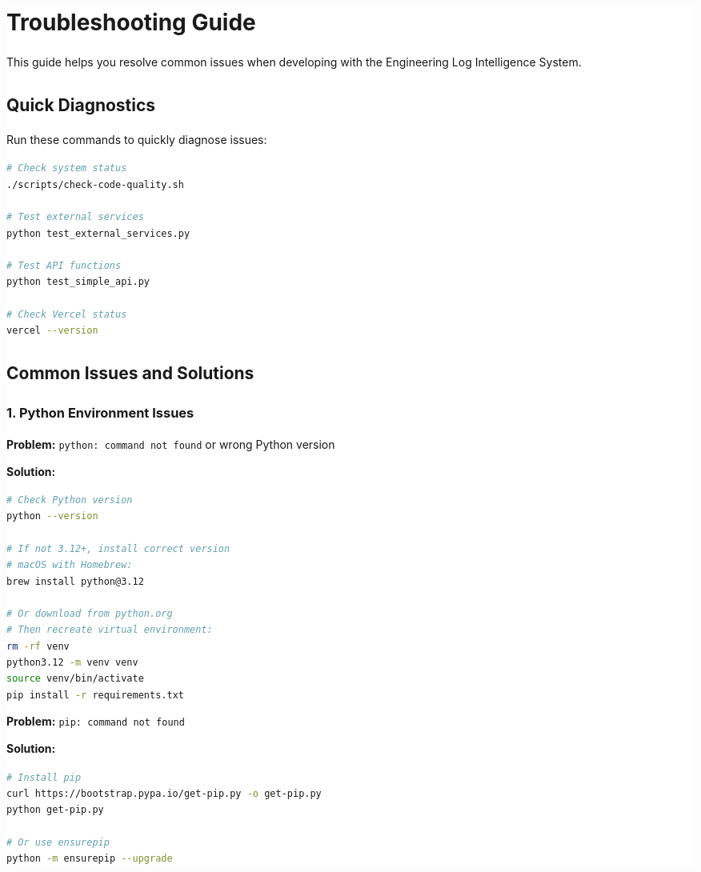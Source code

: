# Troubleshooting Guide

This guide helps you resolve common issues when developing with the Engineering Log Intelligence System.

## Quick Diagnostics

Run these commands to quickly diagnose issues:

```bash
# Check system status
./scripts/check-code-quality.sh

# Test external services
python test_external_services.py

# Test API functions
python test_simple_api.py

# Check Vercel status
vercel --version
```

## Common Issues and Solutions

### 1. Python Environment Issues

**Problem:** `python: command not found` or wrong Python version

**Solution:**
```bash
# Check Python version
python --version

# If not 3.12+, install correct version
# macOS with Homebrew:
brew install python@3.12

# Or download from python.org
# Then recreate virtual environment:
rm -rf venv
python3.12 -m venv venv
source venv/bin/activate
pip install -r requirements.txt
```

**Problem:** `pip: command not found`

**Solution:**
```bash
# Install pip
curl https://bootstrap.pypa.io/get-pip.py -o get-pip.py
python get-pip.py

# Or use ensurepip
python -m ensurepip --upgrade
```
